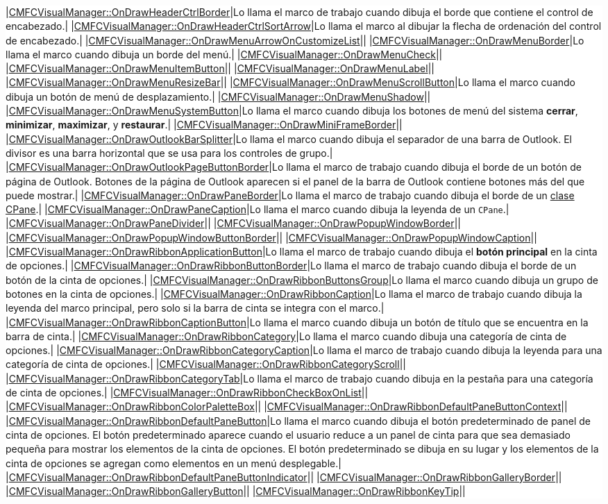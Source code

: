 |[CMFCVisualManager::OnDrawHeaderCtrlBorder](#ondrawheaderctrlborder)|Lo llama el marco de trabajo cuando dibuja el borde que contiene el control de encabezado.|
|[CMFCVisualManager::OnDrawHeaderCtrlSortArrow](#ondrawheaderctrlsortarrow)|Lo llama el marco al dibujar la flecha de ordenación del control de encabezado.|
|[CMFCVisualManager::OnDrawMenuArrowOnCustomizeList](#ondrawmenuarrowoncustomizelist)||
|[CMFCVisualManager::OnDrawMenuBorder](#ondrawmenuborder)|Lo llama el marco cuando dibuja un borde del menú.|
|[CMFCVisualManager::OnDrawMenuCheck](#ondrawmenucheck)||
|[CMFCVisualManager::OnDrawMenuItemButton](#ondrawmenuitembutton)||
|[CMFCVisualManager::OnDrawMenuLabel](#ondrawmenulabel)||
|[CMFCVisualManager::OnDrawMenuResizeBar](#ondrawmenuresizebar)||
|[CMFCVisualManager::OnDrawMenuScrollButton](#ondrawmenuscrollbutton)|Lo llama el marco cuando dibuja un botón de menú de desplazamiento.|
|[CMFCVisualManager::OnDrawMenuShadow](#ondrawmenushadow)||
|[CMFCVisualManager::OnDrawMenuSystemButton](#ondrawmenusystembutton)|Lo llama el marco cuando dibuja los botones de menú del sistema **cerrar**, **minimizar**, **maximizar**, y **restaurar**.|
|[CMFCVisualManager::OnDrawMiniFrameBorder](#ondrawminiframeborder)||
|[CMFCVisualManager::OnDrawOutlookBarSplitter](#ondrawoutlookbarsplitter)|Lo llama el marco cuando dibuja el separador de una barra de Outlook. El divisor es una barra horizontal que se usa para los controles de grupo.|
|[CMFCVisualManager::OnDrawOutlookPageButtonBorder](#ondrawoutlookpagebuttonborder)|Lo llama el marco de trabajo cuando dibuja el borde de un botón de página de Outlook. Botones de la página de Outlook aparecen si el panel de la barra de Outlook contiene botones más del que puede mostrar.|
|[CMFCVisualManager::OnDrawPaneBorder](#ondrawpaneborder)|Lo llama el marco de trabajo cuando dibuja el borde de un [clase CPane](../../mfc/reference/cpane-class.md).|
|[CMFCVisualManager::OnDrawPaneCaption](#ondrawpanecaption)|Lo llama el marco cuando dibuja la leyenda de un `CPane`.|
|[CMFCVisualManager::OnDrawPaneDivider](#ondrawpanedivider)||
|[CMFCVisualManager::OnDrawPopupWindowBorder](#ondrawpopupwindowborder)||
|[CMFCVisualManager::OnDrawPopupWindowButtonBorder](#ondrawpopupwindowbuttonborder)||
|[CMFCVisualManager::OnDrawPopupWindowCaption](#ondrawpopupwindowcaption)||
|[CMFCVisualManager::OnDrawRibbonApplicationButton](#ondrawribbonapplicationbutton)|Lo llama el marco de trabajo cuando dibuja el **botón principal** en la cinta de opciones.|
|[CMFCVisualManager::OnDrawRibbonButtonBorder](#ondrawribbonbuttonborder)|Lo llama el marco de trabajo cuando dibuja el borde de un botón de la cinta de opciones.|
|[CMFCVisualManager::OnDrawRibbonButtonsGroup](#ondrawribbonbuttonsgroup)|Lo llama el marco cuando dibuja un grupo de botones en la cinta de opciones.|
|[CMFCVisualManager::OnDrawRibbonCaption](#ondrawribboncaption)|Lo llama el marco de trabajo cuando dibuja la leyenda del marco principal, pero solo si la barra de cinta se integra con el marco.|
|[CMFCVisualManager::OnDrawRibbonCaptionButton](#ondrawribboncaptionbutton)|Lo llama el marco cuando dibuja un botón de título que se encuentra en la barra de cinta.|
|[CMFCVisualManager::OnDrawRibbonCategory](#ondrawribboncategory)|Lo llama el marco cuando dibuja una categoría de cinta de opciones.|
|[CMFCVisualManager::OnDrawRibbonCategoryCaption](#ondrawribboncategorycaption)|Lo llama el marco de trabajo cuando dibuja la leyenda para una categoría de cinta de opciones.|
|[CMFCVisualManager::OnDrawRibbonCategoryScroll](#ondrawribboncategoryscroll)||
|[CMFCVisualManager::OnDrawRibbonCategoryTab](#ondrawribboncategorytab)|Lo llama el marco de trabajo cuando dibuja en la pestaña para una categoría de cinta de opciones.|
|[CMFCVisualManager::OnDrawRibbonCheckBoxOnList](#ondrawribboncheckboxonlist)||
|[CMFCVisualManager::OnDrawRibbonColorPaletteBox](#ondrawribboncolorpalettebox)||
|[CMFCVisualManager::OnDrawRibbonDefaultPaneButtonContext](#ondrawribbondefaultpanebuttoncontext)||
|[CMFCVisualManager::OnDrawRibbonDefaultPaneButton](#ondrawribbondefaultpanebutton)|Lo llama el marco cuando dibuja el botón predeterminado de panel de cinta de opciones. El botón predeterminado aparece cuando el usuario reduce a un panel de cinta para que sea demasiado pequeña para mostrar los elementos de la cinta de opciones. El botón predeterminado se dibuja en su lugar y los elementos de la cinta de opciones se agregan como elementos en un menú desplegable.|
|[CMFCVisualManager::OnDrawRibbonDefaultPaneButtonIndicator](#ondrawribbondefaultpanebuttonindicator)||
|[CMFCVisualManager::OnDrawRibbonGalleryBorder](#ondrawribbongalleryborder)||
|[CMFCVisualManager::OnDrawRibbonGalleryButton](#ondrawribbongallerybutton)||
|[CMFCVisualManager::OnDrawRibbonKeyTip](#ondrawribbonkeytip)||